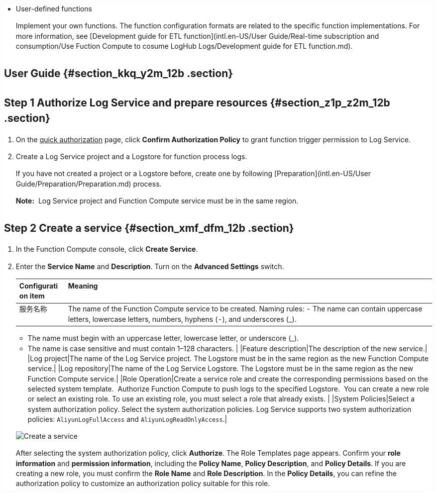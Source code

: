 -   User-defined functions

    Implement your own functions. The function configuration formats are related to the specific function implementations. For more information, see [Development guide for ETL function](intl.en-US/User Guide/Real-time subscription and consumption/Use Fuction Compute to cosume LogHub Logs/Development guide for ETL function.md).


## User Guide {#section_kkq_y2m_12b .section}

## Step 1 Authorize Log Service and prepare resources {#section_z1p_z2m_12b .section}

1.  On the [quick authorization](https://ram.console.aliyun.com/#/role/authorize?request=%7B%22Requests%22%3A%20%7B%22request1%22%3A%20%7B%22RoleName%22%3A%20%22AliyunLogETLRole%22%2C%20%22TemplateId%22%3A%20%22ETL%22%7D%7D%2C%20%22ReturnUrl%22%3A%20%22https%3A//sls.console.aliyun.com/%22%2C%20%22Service%22%3A%20%22Log%22%7D) page, click **Confirm Authorization Policy** to grant function trigger permission to Log Service.
2.  Create a Log Service project and a Logstore for function process logs.

    If you have not created a project or a Logstore before, create one by following [Preparation](intl.en-US/User Guide/Preparation/Preparation.md) process.

    **Note:**  Log Service project and Function Compute service must be in the same region.


## Step 2 Create a service {#section_xmf_dfm_12b .section}

1.  In the Function Compute console, click **Create Service**.
2.  Enter the **Service Name** and **Description**. Turn on the **Advanced Settings** switch.

    |Configuration item|Meaning|
    |:-----------------|:------|
    |服务名称|The name of the Function Compute service to be created. Naming rules:    -   The name can contain uppercase letters, lowercase letters, numbers, hyphens \(-\), and underscores \(\_\).
    -   The name must begin with an uppercase letter, lowercase letter, or underscore \(\_\).
    -   The name is case sensitive and must contain 1–128 characters.
|
    |Feature description|The description of the new service.|
    |Log project|The name of the Log Service project. The Logstore must be in the same region as the new Function Compute service.|
    |Log repository|The name of the Log Service Logstore. The Logstore must be in the same region as the new Function Compute service.|
    |Role Operation|Create a service role and create the corresponding permissions based on the selected system template.  Authorize Function Compute to push logs to the specified Logstore.  You can create a new role or select an existing role. To use an existing role, you must select a role that already exists. |
    |System Policies|Select a system authorization policy. Select the system authorization policies. Log Service supports two system authorization policies: `AliyunLogFullAccess` and `AliyunLogReadOnlyAccess`.|

    ![](http://static-aliyun-doc.oss-cn-hangzhou.aliyuncs.com/assets/img/13169/5807_en-US.png "Create a service")

    After selecting the system authorization policy, click **Authorize**. The Role Templates page appears. Confirm your **role information** and **permission information**, including the **Policy Name**, **Policy Description**, and **Policy Details**. If you are creating a new role, you must confirm the **Role Name** and **Role Description**. In the **Policy Details**, you can refine the authorization policy to customize an authorization policy suitable for this role.

